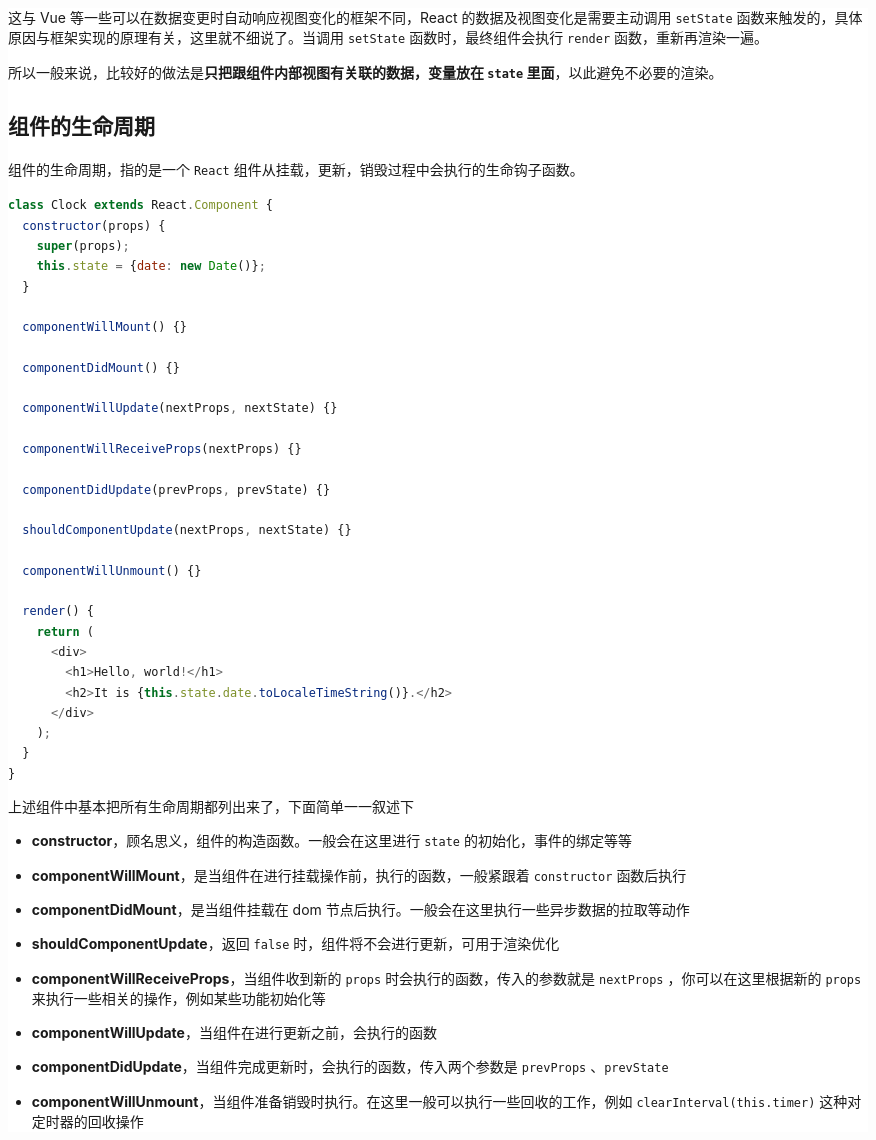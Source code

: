 这与 Vue 等一些可以在数据变更时自动响应视图变化的框架不同，React 的数据及视图变化是需要主动调用 `setState` 函数来触发的，具体原因与框架实现的原理有关，这里就不细说了。当调用 `setState` 函数时，最终组件会执行 `render` 函数，重新再渲染一遍。

所以一般来说，比较好的做法是**只把跟组件内部视图有关联的数据，变量放在 `state` 里面**，以此避免不必要的渲染。

## 组件的生命周期

组件的生命周期，指的是一个 `React` 组件从挂载，更新，销毁过程中会执行的生命钩子函数。

```javascript
class Clock extends React.Component {
  constructor(props) {
    super(props);
    this.state = {date: new Date()};
  }

  componentWillMount() {}
 
  componentDidMount() {}

  componentWillUpdate(nextProps, nextState) {}
    
  componentWillReceiveProps(nextProps) {}  
  
  componentDidUpdate(prevProps, prevState) {}

  shouldComponentUpdate(nextProps, nextState) {}

  componentWillUnmount() {}
  
  render() {
    return (
      <div>
        <h1>Hello, world!</h1>
        <h2>It is {this.state.date.toLocaleTimeString()}.</h2>
      </div>
    );
  }
}
```

上述组件中基本把所有生命周期都列出来了，下面简单一一叙述下

- **constructor**，顾名思义，组件的构造函数。一般会在这里进行 `state` 的初始化，事件的绑定等等
- **componentWillMount**，是当组件在进行挂载操作前，执行的函数，一般紧跟着 `constructor` 函数后执行
- **componentDidMount**，是当组件挂载在 dom 节点后执行。一般会在这里执行一些异步数据的拉取等动作

- **shouldComponentUpdate**，返回 `false` 时，组件将不会进行更新，可用于渲染优化
- **componentWillReceiveProps**，当组件收到新的 `props` 时会执行的函数，传入的参数就是 `nextProps` ，你可以在这里根据新的 `props` 来执行一些相关的操作，例如某些功能初始化等
- **componentWillUpdate**，当组件在进行更新之前，会执行的函数
- **componentDidUpdate**，当组件完成更新时，会执行的函数，传入两个参数是 `prevProps` 、`prevState`
- **componentWillUnmount**，当组件准备销毁时执行。在这里一般可以执行一些回收的工作，例如 `clearInterval(this.timer)` 这种对定时器的回收操作
